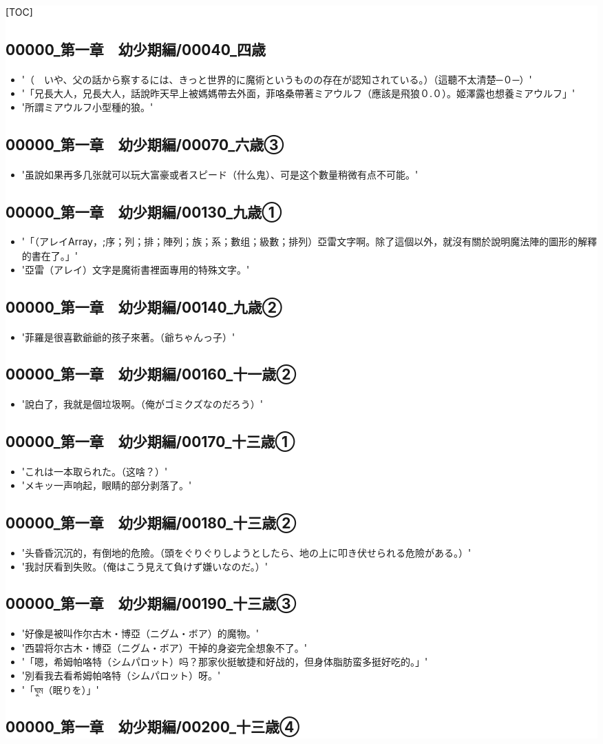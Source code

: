 # 

[TOC]

## 00000_第一章　幼少期編/00040_四歳

- '（　いや、父の話から察するには、きっと世界的に魔術というものの存在が認知されている。）（這聽不太清楚─０─）'
- '「兄長大人，兄長大人，話說昨天早上被媽媽帶去外面，菲咯桑帶著ミアウルフ（應該是飛狼０.０）。姬澤露也想養ミアウルフ」'
- '所謂ミアウルフ小型種的狼。'


## 00000_第一章　幼少期編/00070_六歳③

- '虽說如果再多几张就可以玩大富豪或者スピード（什么鬼）、可是这个數量稍微有点不可能。'


## 00000_第一章　幼少期編/00130_九歳①

- '「（アレイArray，;序；列；排；陣列；族；系；數组；級數；排列）亞雷文字啊。除了這個以外，就沒有關於說明魔法陣的圖形的解釋的書在了。」'
- '亞雷（アレイ）文字是魔術書裡面專用的特殊文字。'


## 00000_第一章　幼少期編/00140_九歳②

- '菲羅是很喜歡爺爺的孩子來著。（爺ちゃんっ子）'


## 00000_第一章　幼少期編/00160_十一歳②

- '說白了，我就是個垃圾啊。（俺がゴミクズなのだろう）'


## 00000_第一章　幼少期編/00170_十三歳①

- 'これは一本取られた。（这啥？）'
- 'メキッ一声响起，眼睛的部分剥落了。'


## 00000_第一章　幼少期編/00180_十三歳②

- '头昏昏沉沉的，有倒地的危險。（頭をぐりぐりしようとしたら、地の上に叩き伏せられる危險がある。）'
- '我討厌看到失败。（俺はこう見えて負けず嫌いなのだ。）'


## 00000_第一章　幼少期編/00190_十三歳③

- '好像是被叫作尔古木・博亞（ニグム・ボア）的魔物。'
- '西碧将尔古木・博亞（ニグム・ボア）干掉的身姿完全想象不了。'
- '「嗯，希姆帕咯特（シムパロット）吗？那家伙挺敏捷和好战的，但身体脂肪蛮多挺好吃的。」'
- '別看我去看希姆帕咯特（シムパロット）呀。'
- '「ঘুম（眠りを）」'


## 00000_第一章　幼少期編/00200_十三歳④

